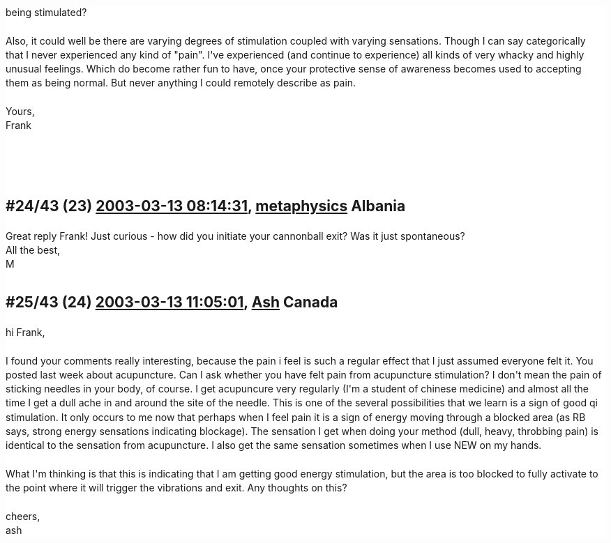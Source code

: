 </u>
being stimulated?
<br>
<br>
Also, it could well be there are varying degrees of stimulation coupled with varying sensations. Though I can say categorically that I never experienced any kind of "pain". I've experienced (and continue to experience) all kinds of very whacky and highly unusual feelings. Which do become rather fun to have, once your protective sense of awareness becomes used to accepting them as being normal. But never anything I could remotely describe as pain.
<br>
<br>
Yours,
<br>
Frank
<br>
<br>
<br>
<br>
</section>

## \#24/43 (23) [2003-03-13 08:14:31](https://www.astralpulse.com/forums/index.php?msg=25065), [metaphysics](https://www.astralpulse.com/forums/profile/?u=1278) Albania ##
<section>
Great reply Frank! Just curious - how did you initiate your cannonball exit? Was it just spontaneous?
<br>
All the best,
<br>
M
</section>

## \#25/43 (24) [2003-03-13 11:05:01](https://www.astralpulse.com/forums/index.php?msg=25077), [Ash](https://www.astralpulse.com/forums/profile/?u=1730) Canada ##
<section>
hi Frank,
<br>
<br>
I found your comments really interesting, because the pain i feel is such a regular effect that I just assumed everyone felt it. You posted last week about acupuncture. Can I ask whether you have felt pain from acupuncture stimulation? I don't mean the pain of sticking needles in your body, of course. I get acupuncure very regularly (I'm a student of chinese medicine) and almost all the time I get a dull ache in and around the site of the needle. This is one of the several possibilities that we learn is a sign of good qi stimulation. It only occurs to me now that perhaps when I feel pain it is a sign of energy moving through a blocked area (as RB says, strong energy sensations indicating blockage). The sensation I get when doing your method (dull, heavy, throbbing pain) is identical to the sensation from acupuncture. I also get the same sensation sometimes when I use NEW on my hands.
<br>
<br>
What I'm thinking is that this is indicating that I am getting good energy stimulation, but the area is too blocked to fully activate to the point where it will trigger the vibrations and exit. Any thoughts on this?
<br>
<br>
cheers,
<br>
ash
</section>
